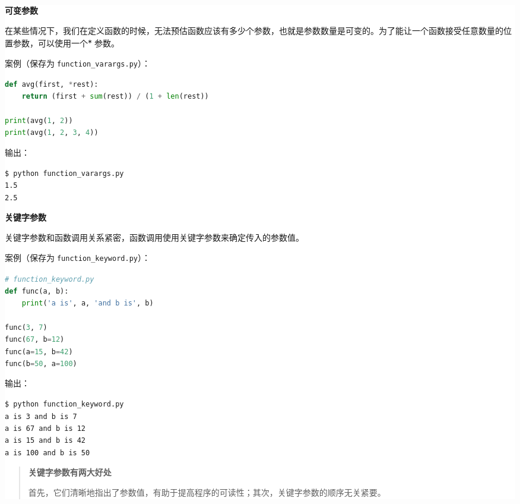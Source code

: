

**可变参数**

在某些情况下，我们在定义函数的时候，无法预估函数应该有多少个参数，也就是参数数量是可变的。为了能让一个函数接受任意数量的位置参数，可以使用一个* 参数。



案例（保存为 `function_varargs.py`）：

```python
def avg(first, *rest):
	return (first + sum(rest)) / (1 + len(rest))
  
print(avg(1, 2)) 
print(avg(1, 2, 3, 4))
```

输出：

```bash
$ python function_varargs.py
1.5
2.5
```



**关键字参数**

关键字参数和函数调用关系紧密，函数调用使用关键字参数来确定传入的参数值。



案例（保存为 `function_keyword.py`）：

```python
# function_keyword.py
def func(a, b):
    print('a is', a, 'and b is', b)

func(3, 7)
func(67, b=12)
func(a=15, b=42)
func(b=50, a=100)
```

输出：

```bash
$ python function_keyword.py
a is 3 and b is 7
a is 67 and b is 12
a is 15 and b is 42
a is 100 and b is 50
```



> **关键字参数有两大好处**
>
> 首先，它们清晰地指出了参数值，有助于提高程序的可读性；其次，关键字参数的顺序无关紧要。
